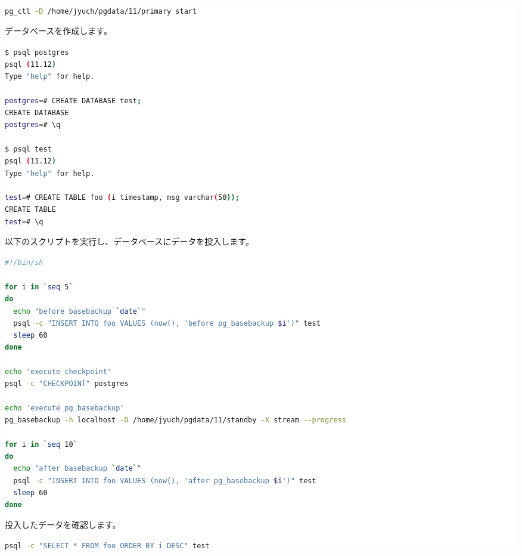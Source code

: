 ```sh
pg_ctl -D /home/jyuch/pgdata/11/primary start
```

データベースを作成します。

```sh
$ psql postgres
psql (11.12)
Type "help" for help.

postgres=# CREATE DATABASE test;
CREATE DATABASE
postgres=# \q

$ psql test    
psql (11.12)
Type "help" for help.

test=# CREATE TABLE foo (i timestamp, msg varchar(50));
CREATE TABLE
test=# \q
```

以下のスクリプトを実行し、データベースにデータを投入します。

```sh
#!/bin/sh

for i in `seq 5`
do
  echo "before basebackup `date`"
  psql -c "INSERT INTO foo VALUES (now(), 'before pg_basebackup $i')" test
  sleep 60
done

echo 'execute checkpoint'
psql -c "CHECKPOINT" postgres

echo 'execute pg_basebackup'
pg_basebackup -h localhost -D /home/jyuch/pgdata/11/standby -X stream --progress

for i in `seq 10`
do
  echo "after basebackup `date`"
  psql -c "INSERT INTO foo VALUES (now(), 'after pg_basebackup $i')" test
  sleep 60
done
```

投入したデータを確認します。

```sh
psql -c "SELECT * FROM foo ORDER BY i DESC" test
```
